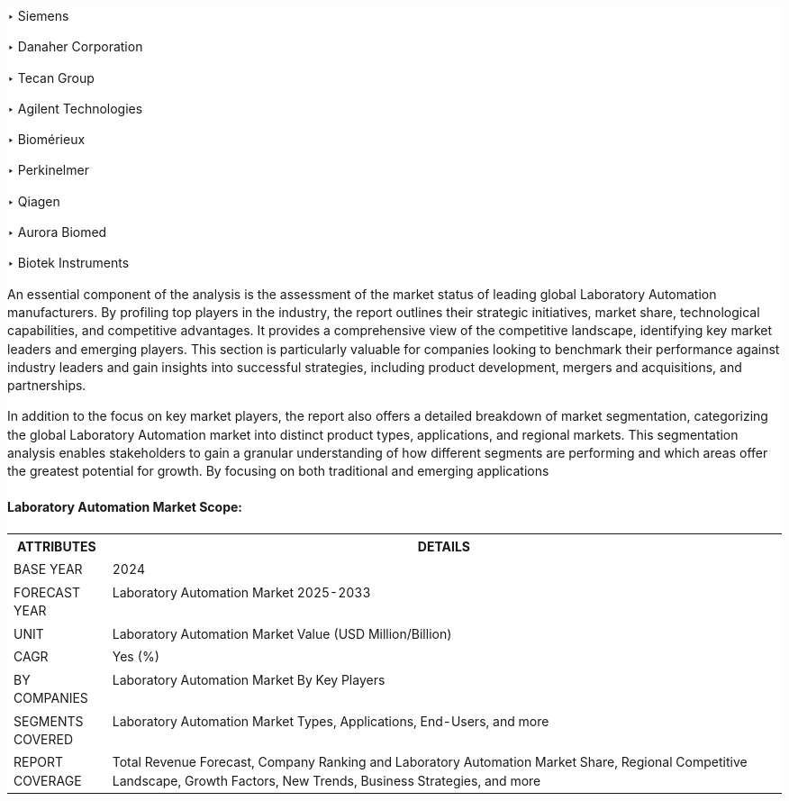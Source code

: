 ‣ Siemens

‣ Danaher Corporation

‣ Tecan Group

‣ Agilent Technologies

‣ Biomérieux

‣ Perkinelmer

‣ Qiagen

‣ Aurora Biomed

‣ Biotek Instruments

An essential component of the analysis is the assessment of the market status of leading global Laboratory Automation manufacturers. By profiling top players in the industry, the report outlines their strategic initiatives, market share, technological capabilities, and competitive advantages. It provides a comprehensive view of the competitive landscape, identifying key market leaders and emerging players. This section is particularly valuable for companies looking to benchmark their performance against industry leaders and gain insights into successful strategies, including product development, mergers and acquisitions, and partnerships.

In addition to the focus on key market players, the report also offers a detailed breakdown of market segmentation, categorizing the global Laboratory Automation market into distinct product types, applications, and regional markets. This segmentation analysis enables stakeholders to gain a granular understanding of how different segments are performing and which areas offer the greatest potential for growth. By focusing on both traditional and emerging applications

<h4>Laboratory Automation Market Scope:</h4>
<table>
<tr>
<th>ATTRIBUTES</th>
<th>DETAILS</th>
</tr>
<tr>
<td>BASE YEAR</td>
<td>2024</td>
</tr>
<tr>
<td>FORECAST YEAR</td>
<td>Laboratory Automation Market 2025-2033</td>
</tr>
<tr>
<td>UNIT</td>
<td>Laboratory Automation Market Value (USD Million/Billion)</td>
<tr>
<td>CAGR</td>
<td>Yes (%)</td>
</tr>
</tr>
<tr>
<td>BY COMPANIES</td>
<td>Laboratory Automation Market By Key Players</td>
</tr>
<tr>
<td>SEGMENTS COVERED</td>
<td>Laboratory Automation Market Types, Applications, End-Users, and more</td>
</tr>
<tr>
<td>REPORT COVERAGE</td>
<td>Total Revenue Forecast, Company Ranking and Laboratory Automation Market Share, Regional Competitive Landscape, Growth Factors, New Trends, Business Strategies, and more</td>
</tr>
<tr>